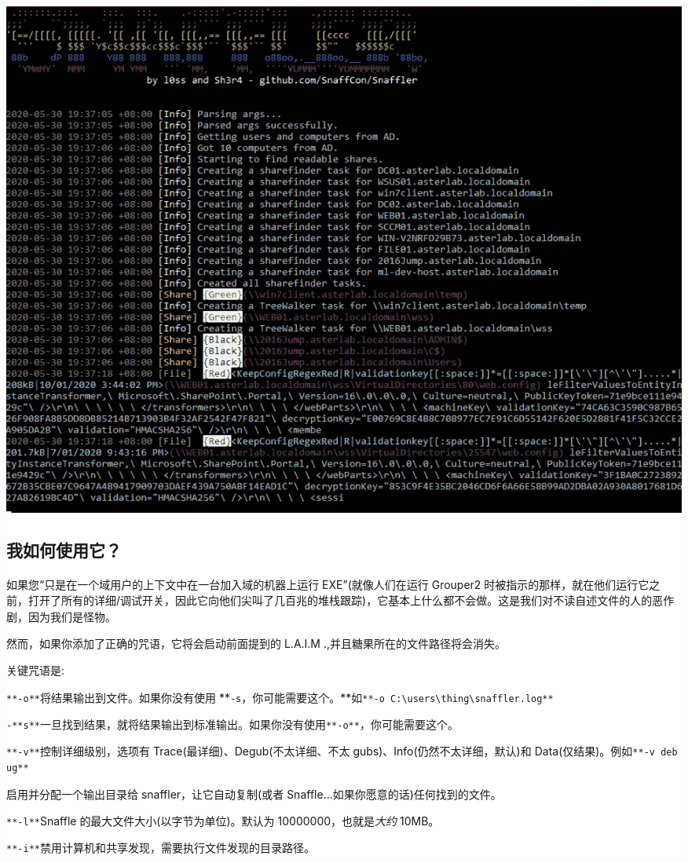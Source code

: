 ![](img/ff830b9dd7eb0e0e3c5961014795c105.png)

## 我如何使用它？

如果您“只是在一个域用户的上下文中在一台加入域的机器上运行 EXE”(就像人们在运行 Grouper2 时被指示的那样，就在他们运行它之前，打开了所有的详细/调试开关，因此它向他们尖叫了几百兆的堆栈跟踪)，它基本上什么都不会做。这是我们对不读自述文件的人的恶作剧，因为我们是怪物。

然而，如果你添加了正确的咒语，它将会启动前面提到的 L.A.I.M .,并且糖果所在的文件路径将会消失。

关键咒语是:

`**-o**`将结果输出到文件。如果你没有使用 **`-s`，你可能需要这个。**如`**-o C:\users\thing\snaffler.log**`

`-**s**`一旦找到结果，就将结果输出到标准输出。如果你没有使用`**-o**`，你可能需要这个。

`**-v**`控制详细级别，选项有 Trace(最详细)、Degub(不太详细、不太 gubs)、Info(仍然不太详细，默认)和 Data(仅结果)。例如`**-v debug**`

启用并分配一个输出目录给 snaffler，让它自动复制(或者 Snaffle…如果你愿意的话)任何找到的文件。

`**-l**`Snaffle 的最大文件大小(以字节为单位)。默认为 10000000，也就是*大约* 10MB。

`**-i**`禁用计算机和共享发现，需要执行文件发现的目录路径。
